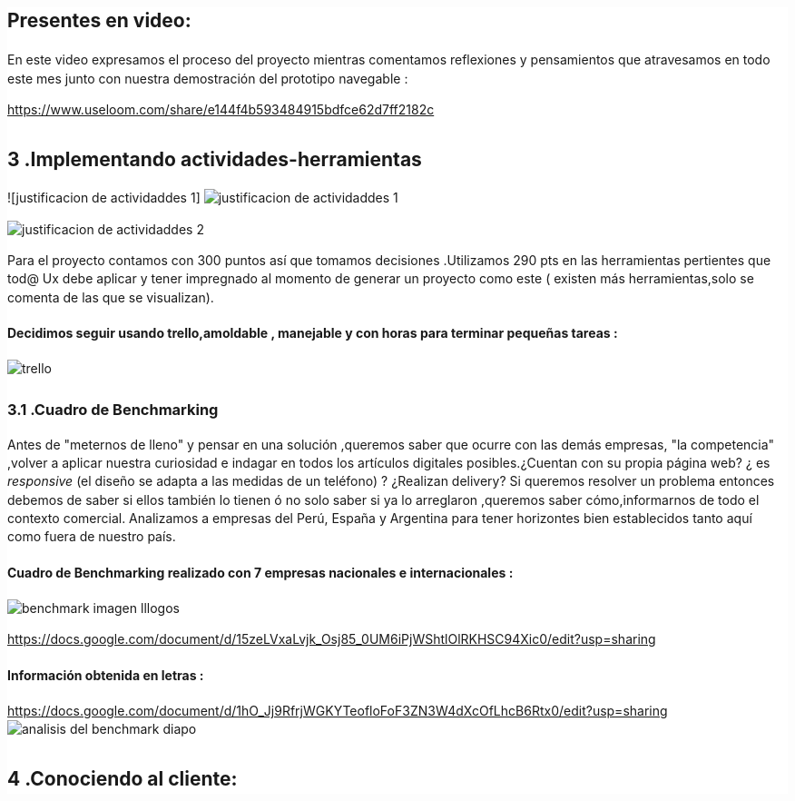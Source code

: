 

## Presentes en video: 
En este video expresamos el proceso del proyecto mientras comentamos reflexiones y pensamientos que atravesamos en todo este mes junto con nuestra demostración del prototipo navegable :

https://www.useloom.com/share/e144f4b593484915bdfce62d7ff2182c

## 3 .Implementando actividades-herramientas

![justificacion de actividaddes 1]
![justificacion de actividaddes 1](https://user-images.githubusercontent.com/30779762/45199531-cdc23a80-b231-11e8-95cc-0c704783f1e3.png)


![justificacion de actividaddes 2](https://user-images.githubusercontent.com/30779762/45198589-e714b800-b22c-11e8-8a75-da5f91a87ad3.png)


Para el proyecto contamos con 300 puntos
así que tomamos decisiones .Utilizamos 290 pts en las herramientas pertientes que tod@ Ux debe aplicar y tener impregnado al momento de generar un proyecto como este ( existen más herramientas,solo se comenta de las que se visualizan).
 
 #### Decidimos seguir usando trello,amoldable , manejable y con horas para terminar pequeñas tareas :
 ![trello](https://user-images.githubusercontent.com/30779762/45213663-ca44a880-b25d-11e8-96e7-d853ce3b15ed.png)


### 3.1 .Cuadro de Benchmarking 
Antes de "meternos de lleno" y pensar en una solución ,queremos saber que ocurre con las demás empresas, "la competencia" ,volver a aplicar nuestra curiosidad e indagar en todos los artículos digitales posibles.¿Cuentan con su propia página web? ¿ es *responsive* (el diseño se adapta a las medidas de un teléfono) ? ¿Realizan delivery? Si queremos resolver un problema entonces debemos de saber si ellos también lo tienen ó no solo saber si ya lo arreglaron ,queremos saber cómo,informarnos de todo el contexto comercial. Analizamos a empresas del Perú, España y Argentina para tener horizontes bien establecidos tanto aquí como fuera de nuestro país.

 #### Cuadro de Benchmarking realizado con 7 empresas nacionales e internacionales :
 
![benchmark imagen lllogos](https://user-images.githubusercontent.com/30779762/45201746-17b01e00-b23c-11e8-97e4-fbd14b021312.png)



  https://docs.google.com/document/d/15zeLVxaLvjk_Osj85_0UM6iPjWShtlOlRKHSC94Xic0/edit?usp=sharing

 #### Información obtenida en letras :
https://docs.google.com/document/d/1hO_Jj9RfrjWGKYTeofloFoF3ZN3W4dXcOfLhcB6Rtx0/edit?usp=sharing
![analisis del benchmark diapo](https://user-images.githubusercontent.com/30779762/45201479-22b67e80-b23b-11e8-8432-b9cb93640478.png)


## 4 .Conociendo al cliente:

